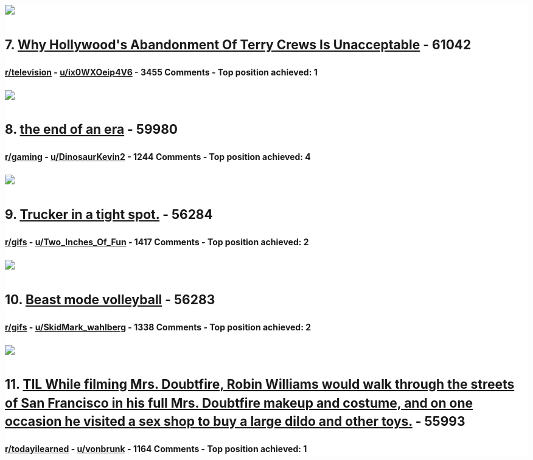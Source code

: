 <a href="https://i.imgur.com/Y7SL6KQ.jpg"><img src="https://b.thumbs.redditmedia.com/hrrQl4VPu1uh6Qh1dLElPg6OIHxdVLJbKPlrVcLIR8o.jpg"></img></a>

## 7. [Why Hollywood's Abandonment Of Terry Crews Is Unacceptable](http://reddit.com/r/television/comments/7hcjp9/why_hollywoods_abandonment_of_terry_crews_is/) - 61042
#### [r/television](http://reddit.com/r/television) - [u/ix0WXOeip4V6](http://reddit.com/u/ix0WXOeip4V6) - 3455 Comments - Top position achieved: 1

<a href="https://www.bet.com/celebrities/news/2017/11/30/terry-crews.html"><img src="https://b.thumbs.redditmedia.com/DzxBM7KcFy4HXErCJIThw90y4J4qsGKm9fFjFCXT4WE.jpg"></img></a>

## 8. [the end of an era](http://reddit.com/r/gaming/comments/7hci5y/the_end_of_an_era/) - 59980
#### [r/gaming](http://reddit.com/r/gaming) - [u/DinosaurKevin2](http://reddit.com/u/DinosaurKevin2) - 1244 Comments - Top position achieved: 4

<a href="https://i.redd.it/jwhg8lesyr101.jpg"><img src="https://a.thumbs.redditmedia.com/rwmZoMJe2skBjGF4jmNqYYYTYBbEfUbIGr60V8OkHE0.jpg"></img></a>

## 9. [Trucker in a tight spot.](http://reddit.com/r/gifs/comments/7h7ao5/trucker_in_a_tight_spot/) - 56284
#### [r/gifs](http://reddit.com/r/gifs) - [u/Two_Inches_Of_Fun](http://reddit.com/u/Two_Inches_Of_Fun) - 1417 Comments - Top position achieved: 2

<a href="https://i.imgur.com/5XKUoz5.gifv"><img src="https://b.thumbs.redditmedia.com/3kf9tSxXD9cUzWfwrmAohJtjerECatUuqkueNH2fNho.jpg"></img></a>

## 10. [Beast mode volleyball](http://reddit.com/r/gifs/comments/7ha6g4/beast_mode_volleyball/) - 56283
#### [r/gifs](http://reddit.com/r/gifs) - [u/SkidMark_wahlberg](http://reddit.com/u/SkidMark_wahlberg) - 1338 Comments - Top position achieved: 2

<a href="https://i.imgur.com/g3i9q3o.gifv"><img src="https://b.thumbs.redditmedia.com/5DaJEma1BSFQwgq7oM6zTdyWI6pIfCWjacdadGey8nw.jpg"></img></a>

## 11. [TIL While filming Mrs. Doubtfire, Robin Williams would walk through the streets of San Francisco in his full Mrs. Doubtfire makeup and costume, and on one occasion he visited a sex shop to buy a large dildo and other toys.](http://reddit.com/r/todayilearned/comments/7hat2v/til_while_filming_mrs_doubtfire_robin_williams/) - 55993
#### [r/todayilearned](http://reddit.com/r/todayilearned) - [u/vonbrunk](http://reddit.com/u/vonbrunk) - 1164 Comments - Top position achieved: 1
